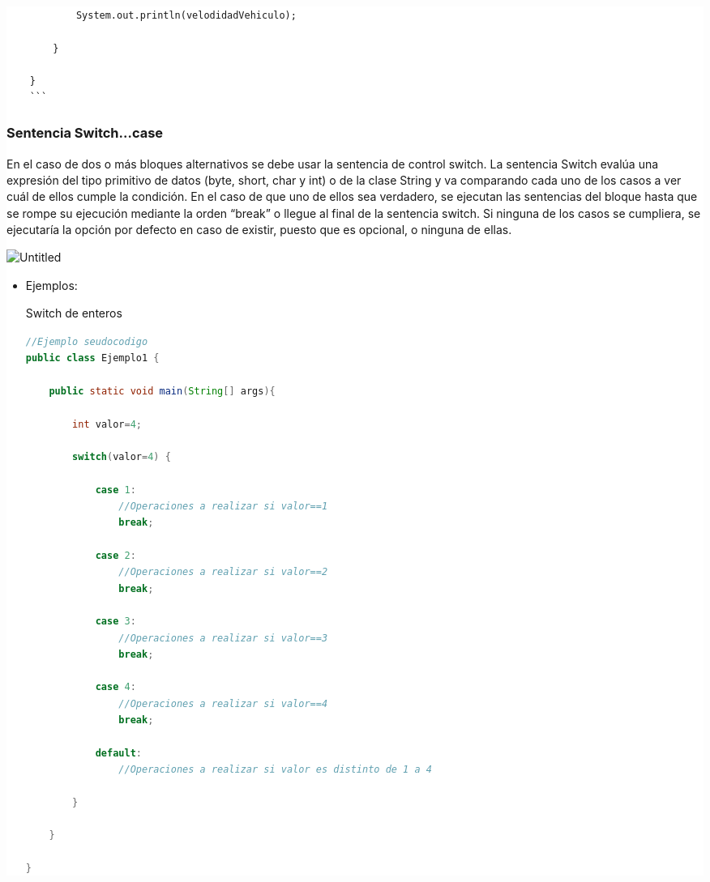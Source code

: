         		System.out.println(velodidadVehiculo);
        
        	}
        
        }
        ```
        

### Sentencia Switch…case

En el caso de dos o más bloques alternativos se debe usar la sentencia de control switch. La sentencia Switch evalúa una expresión del tipo primitivo de datos (byte, short, char y int) o de la clase String y va comparando cada uno de los casos a ver cuál de ellos cumple la condición. En el caso de que uno de ellos sea verdadero, se ejecutan las sentencias del bloque hasta que se rompe su ejecución mediante la orden “break” o llegue al final de la sentencia switch. Si ninguna de los casos se cumpliera, se ejecutaría la opción por defecto en caso de existir, puesto que es opcional, o ninguna de ellas.

![Untitled](Imagenes/imagen6.png)

- Ejemplos:
    
    Switch de enteros
    
    ```java
    //Ejemplo seudocodigo
    public class Ejemplo1 {
    
    	public static void main(String[] args){
    	
    		int valor=4;
    
    		switch(valor=4) {
    			
    			case 1:
    				//Operaciones a realizar si valor==1
    				break;
    
    			case 2:			
    				//Operaciones a realizar si valor==2
    				break;
    		
    			case 3:
    				//Operaciones a realizar si valor==3
    				break;
    		
    			case 4:
    				//Operaciones a realizar si valor==4
    				break;
    
    			default:
    				//Operaciones a realizar si valor es distinto de 1 a 4
    
    		}
    		
    	}
    
    }
    ```
    